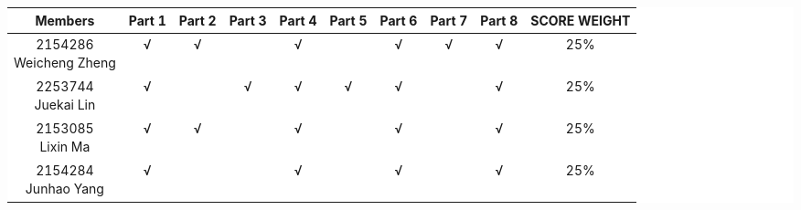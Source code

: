 |          Members           | Part 1 | Part 2 | Part 3 | Part 4 | Part 5 | Part 6 | Part 7 | Part 8 | SCORE WEIGHT |
| :------------------------: | :----: | :----: | :----: | :----: | :----: | :----: | :----: | :----: | :----------: |
| 2154286 <br>Weicheng Zheng |   √    |   √    |        |   √    |        |   √    |   √    |   √    |     25%      |
|  2253744 <br/>Juekai Lin   |   √    |        |   √    |   √    |   √    |   √    |        |   √    |     25%      |
|   2153085<br/> Lixin Ma    |   √    |   √    |        |   √    |        |   √    |        |   √    |     25%      |
|  2154284 <br/>Junhao Yang  |   √    |        |        |   √    |        |   √    |        |   √    |     25%      |